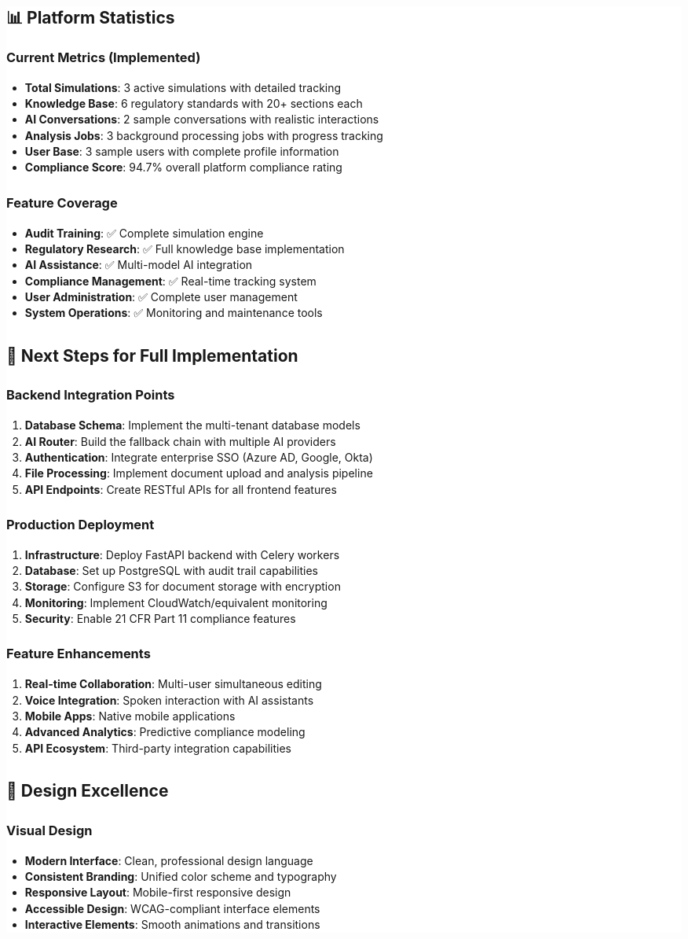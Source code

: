## 📊 Platform Statistics

### Current Metrics (Implemented)
- **Total Simulations**: 3 active simulations with detailed tracking
- **Knowledge Base**: 6 regulatory standards with 20+ sections each
- **AI Conversations**: 2 sample conversations with realistic interactions
- **Analysis Jobs**: 3 background processing jobs with progress tracking
- **User Base**: 3 sample users with complete profile information
- **Compliance Score**: 94.7% overall platform compliance rating

### Feature Coverage
- **Audit Training**: ✅ Complete simulation engine
- **Regulatory Research**: ✅ Full knowledge base implementation
- **AI Assistance**: ✅ Multi-model AI integration
- **Compliance Management**: ✅ Real-time tracking system
- **User Administration**: ✅ Complete user management
- **System Operations**: ✅ Monitoring and maintenance tools

## 🚀 Next Steps for Full Implementation

### Backend Integration Points
1. **Database Schema**: Implement the multi-tenant database models
2. **AI Router**: Build the fallback chain with multiple AI providers
3. **Authentication**: Integrate enterprise SSO (Azure AD, Google, Okta)
4. **File Processing**: Implement document upload and analysis pipeline
5. **API Endpoints**: Create RESTful APIs for all frontend features

### Production Deployment
1. **Infrastructure**: Deploy FastAPI backend with Celery workers
2. **Database**: Set up PostgreSQL with audit trail capabilities
3. **Storage**: Configure S3 for document storage with encryption
4. **Monitoring**: Implement CloudWatch/equivalent monitoring
5. **Security**: Enable 21 CFR Part 11 compliance features

### Feature Enhancements
1. **Real-time Collaboration**: Multi-user simultaneous editing
2. **Voice Integration**: Spoken interaction with AI assistants
3. **Mobile Apps**: Native mobile applications
4. **Advanced Analytics**: Predictive compliance modeling
5. **API Ecosystem**: Third-party integration capabilities

## 🎨 Design Excellence

### Visual Design
- **Modern Interface**: Clean, professional design language
- **Consistent Branding**: Unified color scheme and typography
- **Responsive Layout**: Mobile-first responsive design
- **Accessible Design**: WCAG-compliant interface elements
- **Interactive Elements**: Smooth animations and transitions
